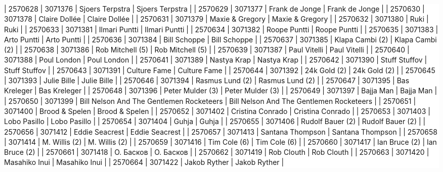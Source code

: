 | 2570628 | 3071376 | Sjoers Terpstra | Sjoers Terpstra |
| 2570629 | 3071377 | Frank de Jonge | Frank de Jonge |
| 2570630 | 3071378 | Claire Dollée | Claire Dollée |
| 2570631 | 3071379 | Maxie & Gregory | Maxie & Gregory |
| 2570632 | 3071380 | Ruki | Ruki |
| 2570633 | 3071381 | Ilmari Puntti | Ilmari Puntti |
| 2570634 | 3071382 | Roope Puntti | Roope Puntti |
| 2570635 | 3071383 | Arto Puntti | Arto Puntti |
| 2570636 | 3071384 | Bill Schoppe | Bill Schoppe |
| 2570637 | 3071385 | Klapa Cambi (2) | Klapa Cambi (2) |
| 2570638 | 3071386 | Rob Mitchell (5) | Rob Mitchell (5) |
| 2570639 | 3071387 | Paul Vitelli | Paul Vitelli |
| 2570640 | 3071388 | Poul London | Poul London |
| 2570641 | 3071389 | Nastya Krap | Nastya Krap |
| 2570642 | 3071390 | Stuff Stuffov | Stuff Stuffov |
| 2570643 | 3071391 | Culture Fame | Culture Fame |
| 2570644 | 3071392 | 24k Gold (2) | 24k Gold (2) |
| 2570645 | 3071393 | Julie Bille | Julie Bille |
| 2570646 | 3071394 | Rasmus Lund (2) | Rasmus Lund (2) |
| 2570647 | 3071395 | Bas Kreleger | Bas Kreleger |
| 2570648 | 3071396 | Peter Mulder (3) | Peter Mulder (3) |
| 2570649 | 3071397 | Bajja Man | Bajja Man |
| 2570650 | 3071399 | Bill Nelson And The Gentlemen Rocketeers | Bill Nelson And The Gentlemen Rocketeers |
| 2570651 | 3071400 | Brood & Spelen | Brood & Spelen |
| 2570652 | 3071402 | Cristina Conrado | Cristina Conrado |
| 2570653 | 3071403 | Lobo Pasillo | Lobo Pasillo |
| 2570654 | 3071404 | Guhja | Guhja |
| 2570655 | 3071406 | Rudolf Bauer (2) | Rudolf Bauer (2) |
| 2570656 | 3071412 | Eddie Seacrest | Eddie Seacrest |
| 2570657 | 3071413 | Santana Thompson | Santana Thompson |
| 2570658 | 3071414 | M. Willis (2) | M. Willis (2) |
| 2570659 | 3071416 | Tim Cole (6) | Tim Cole (6) |
| 2570660 | 3071417 | Ian Bruce (2) | Ian Bruce (2) |
| 2570661 | 3071418 | О. Басков | О. Басков |
| 2570662 | 3071419 | Rob Clouth | Rob Clouth |
| 2570663 | 3071420 | Masahiko Inui | Masahiko Inui |
| 2570664 | 3071422 | Jakob Ryther | Jakob Ryther |